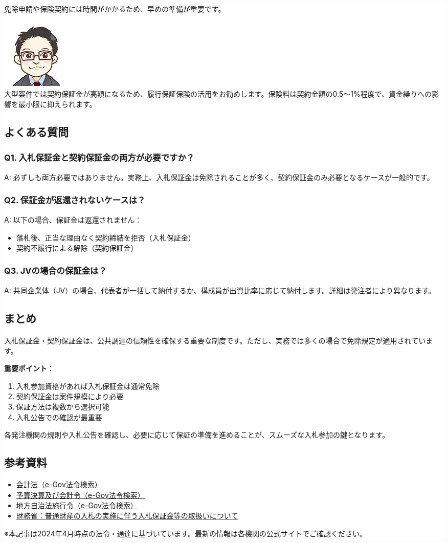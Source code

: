 免除申請や保険契約には時間がかかるため、早めの準備が重要です。


<div class="expert-comment">
    <img src="/assets/images/shiozawa_character.webp" alt="しおさん" class="comment-avatar">
    <div class="comment-bubble">
        大型案件では契約保証金が高額になるため、履行保証保険の活用をお勧めします。保険料は契約金額の0.5～1%程度で、資金繰りへの影響を最小限に抑えられます。
    </div>
</div>

## よくある質問

### Q1. 入札保証金と契約保証金の両方が必要ですか？

A: 必ずしも両方必要ではありません。実務上、入札保証金は免除されることが多く、契約保証金のみ必要となるケースが一般的です。

### Q2. 保証金が返還されないケースは？

A: 以下の場合、保証金は返還されません：
- 落札後、正当な理由なく契約締結を拒否（入札保証金）
- 契約不履行による解除（契約保証金）

### Q3. JVの場合の保証金は？

A: 共同企業体（JV）の場合、代表者が一括して納付するか、構成員が出資比率に応じて納付します。詳細は発注者により異なります。

## まとめ

入札保証金・契約保証金は、公共調達の信頼性を確保する重要な制度です。ただし、実務では多くの場合で免除規定が適用されています。

**重要ポイント**：
1. 入札参加資格があれば入札保証金は通常免除
2. 契約保証金は案件規模により必要
3. 保証方法は複数から選択可能
4. 入札公告での確認が最重要

各発注機関の規則や入札公告を確認し、必要に応じて保証の準備を進めることが、スムーズな入札参加の鍵となります。

## 参考資料

- [会計法（e-Gov法令検索）](https://laws.e-gov.go.jp/)
- [予算決算及び会計令（e-Gov法令検索）](https://laws.e-gov.go.jp/document?lawid=322IO0000000165)
- [地方自治法施行令（e-Gov法令検索）](https://laws.e-gov.go.jp/document?lawid=322CO0000000016)
- [財務省：普通財産の入札の実施に伴う入札保証金等の取扱いについて](https://www.mof.go.jp/about_mof/act/kokuji_tsuutatsu/tsuutatsu/TU-20010330-1304-14.htm)

※本記事は2024年4月時点の法令・通達に基づいています。最新の情報は各機関の公式サイトでご確認ください。